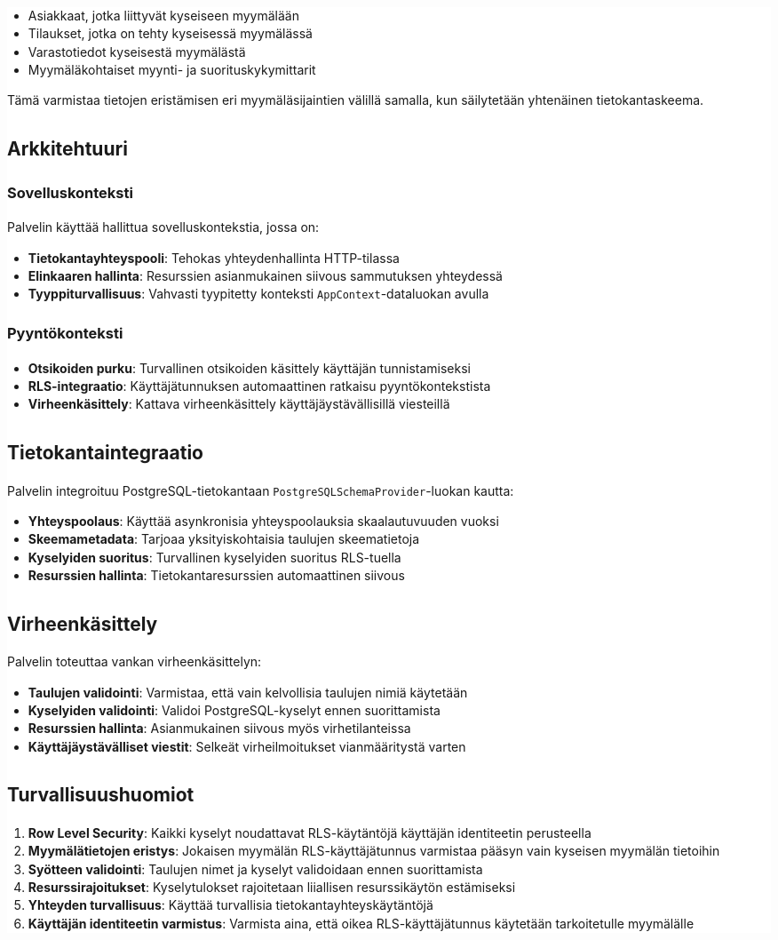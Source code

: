 - Asiakkaat, jotka liittyvät kyseiseen myymälään
- Tilaukset, jotka on tehty kyseisessä myymälässä
- Varastotiedot kyseisestä myymälästä
- Myymäläkohtaiset myynti- ja suorituskykymittarit

Tämä varmistaa tietojen eristämisen eri myymäläsijaintien välillä samalla, kun säilytetään yhtenäinen tietokantaskeema.

## Arkkitehtuuri

### Sovelluskonteksti

Palvelin käyttää hallittua sovelluskontekstia, jossa on:

- **Tietokantayhteyspooli**: Tehokas yhteydenhallinta HTTP-tilassa
- **Elinkaaren hallinta**: Resurssien asianmukainen siivous sammutuksen yhteydessä
- **Tyyppiturvallisuus**: Vahvasti tyypitetty konteksti `AppContext`-dataluokan avulla

### Pyyntökonteksti

- **Otsikoiden purku**: Turvallinen otsikoiden käsittely käyttäjän tunnistamiseksi
- **RLS-integraatio**: Käyttäjätunnuksen automaattinen ratkaisu pyyntökontekstista
- **Virheenkäsittely**: Kattava virheenkäsittely käyttäjäystävällisillä viesteillä

## Tietokantaintegraatio

Palvelin integroituu PostgreSQL-tietokantaan `PostgreSQLSchemaProvider`-luokan kautta:

- **Yhteyspoolaus**: Käyttää asynkronisia yhteyspoolauksia skaalautuvuuden vuoksi
- **Skeemametadata**: Tarjoaa yksityiskohtaisia taulujen skeematietoja
- **Kyselyiden suoritus**: Turvallinen kyselyiden suoritus RLS-tuella
- **Resurssien hallinta**: Tietokantaresurssien automaattinen siivous

## Virheenkäsittely

Palvelin toteuttaa vankan virheenkäsittelyn:

- **Taulujen validointi**: Varmistaa, että vain kelvollisia taulujen nimiä käytetään
- **Kyselyiden validointi**: Validoi PostgreSQL-kyselyt ennen suorittamista
- **Resurssien hallinta**: Asianmukainen siivous myös virhetilanteissa
- **Käyttäjäystävälliset viestit**: Selkeät virheilmoitukset vianmääritystä varten

## Turvallisuushuomiot

1. **Row Level Security**: Kaikki kyselyt noudattavat RLS-käytäntöjä käyttäjän identiteetin perusteella
2. **Myymälätietojen eristys**: Jokaisen myymälän RLS-käyttäjätunnus varmistaa pääsyn vain kyseisen myymälän tietoihin
3. **Syötteen validointi**: Taulujen nimet ja kyselyt validoidaan ennen suorittamista
4. **Resurssirajoitukset**: Kyselytulokset rajoitetaan liiallisen resurssikäytön estämiseksi
5. **Yhteyden turvallisuus**: Käyttää turvallisia tietokantayhteyskäytäntöjä
6. **Käyttäjän identiteetin varmistus**: Varmista aina, että oikea RLS-käyttäjätunnus käytetään tarkoitetulle myymälälle
